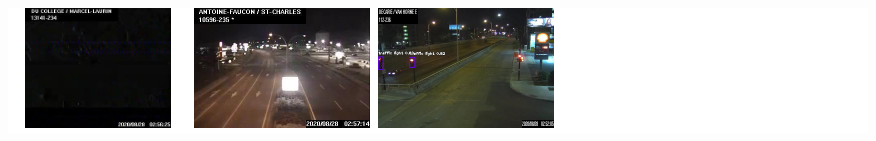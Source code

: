 <centre><img src="images_out/GEN234.jpeg" height="120" width="180"></centre>
<centre><img src="images_out/GEN235.jpeg" height="120" width="180"></centre>
<centre><img src="images_out/GEN236.jpeg" height="120" width="180"></centre>